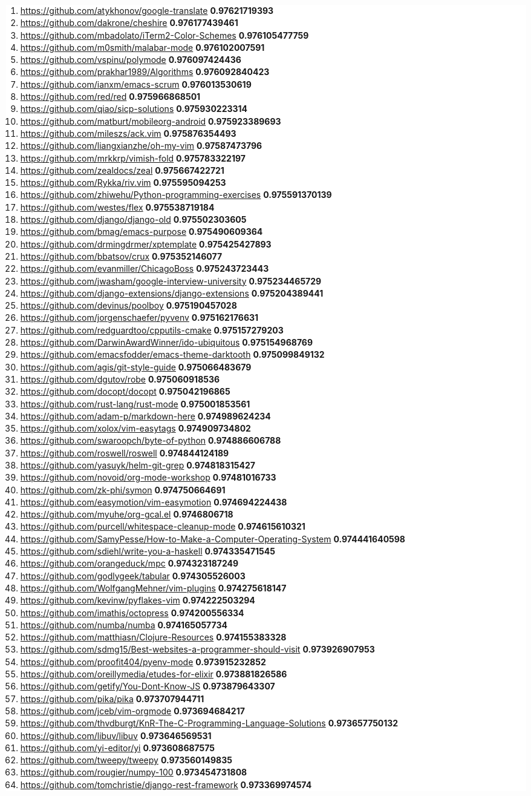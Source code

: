  1. https://github.com/atykhonov/google-translate **0.97621719393**
 1. https://github.com/dakrone/cheshire **0.976177439461**
 1. https://github.com/mbadolato/iTerm2-Color-Schemes **0.976105477759**
 1. https://github.com/m0smith/malabar-mode **0.976102007591**
 1. https://github.com/vspinu/polymode **0.976097424436**
 1. https://github.com/prakhar1989/Algorithms **0.976092840423**
 1. https://github.com/ianxm/emacs-scrum **0.976013530619**
 1. https://github.com/red/red **0.975966868501**
 1. https://github.com/qiao/sicp-solutions **0.975930223314**
 1. https://github.com/matburt/mobileorg-android **0.975923389693**
 1. https://github.com/mileszs/ack.vim **0.975876354493**
 1. https://github.com/liangxianzhe/oh-my-vim **0.97587473796**
 1. https://github.com/mrkkrp/vimish-fold **0.975783322197**
 1. https://github.com/zealdocs/zeal **0.975667422721**
 1. https://github.com/Rykka/riv.vim **0.975595094253**
 1. https://github.com/zhiwehu/Python-programming-exercises **0.975591370139**
 1. https://github.com/westes/flex **0.975538719184**
 1. https://github.com/django/django-old **0.975502303605**
 1. https://github.com/bmag/emacs-purpose **0.975490609364**
 1. https://github.com/drmingdrmer/xptemplate **0.975425427893**
 1. https://github.com/bbatsov/crux **0.975352146077**
 1. https://github.com/evanmiller/ChicagoBoss **0.975243723443**
 1. https://github.com/jwasham/google-interview-university **0.975234465729**
 1. https://github.com/django-extensions/django-extensions **0.975204389441**
 1. https://github.com/devinus/poolboy **0.975190457028**
 1. https://github.com/jorgenschaefer/pyvenv **0.975162176631**
 1. https://github.com/redguardtoo/cpputils-cmake **0.975157279203**
 1. https://github.com/DarwinAwardWinner/ido-ubiquitous **0.975154968769**
 1. https://github.com/emacsfodder/emacs-theme-darktooth **0.975099849132**
 1. https://github.com/agis/git-style-guide **0.975066483679**
 1. https://github.com/dgutov/robe **0.975060918536**
 1. https://github.com/docopt/docopt **0.975042196865**
 1. https://github.com/rust-lang/rust-mode **0.975001853561**
 1. https://github.com/adam-p/markdown-here **0.974989624234**
 1. https://github.com/xolox/vim-easytags **0.974909734802**
 1. https://github.com/swaroopch/byte-of-python **0.974886606788**
 1. https://github.com/roswell/roswell **0.974844124189**
 1. https://github.com/yasuyk/helm-git-grep **0.974818315427**
 1. https://github.com/novoid/org-mode-workshop **0.97481016733**
 1. https://github.com/zk-phi/symon **0.974750664691**
 1. https://github.com/easymotion/vim-easymotion **0.974694224438**
 1. https://github.com/myuhe/org-gcal.el **0.9746806718**
 1. https://github.com/purcell/whitespace-cleanup-mode **0.974615610321**
 1. https://github.com/SamyPesse/How-to-Make-a-Computer-Operating-System **0.974441640598**
 1. https://github.com/sdiehl/write-you-a-haskell **0.974335471545**
 1. https://github.com/orangeduck/mpc **0.974323187249**
 1. https://github.com/godlygeek/tabular **0.974305526003**
 1. https://github.com/WolfgangMehner/vim-plugins **0.974275618147**
 1. https://github.com/kevinw/pyflakes-vim **0.974222503294**
 1. https://github.com/imathis/octopress **0.974200556334**
 1. https://github.com/numba/numba **0.974165057734**
 1. https://github.com/matthiasn/Clojure-Resources **0.974155383328**
 1. https://github.com/sdmg15/Best-websites-a-programmer-should-visit **0.973926907953**
 1. https://github.com/proofit404/pyenv-mode **0.973915232852**
 1. https://github.com/oreillymedia/etudes-for-elixir **0.973881826586**
 1. https://github.com/getify/You-Dont-Know-JS **0.973879643307**
 1. https://github.com/pika/pika **0.973707944711**
 1. https://github.com/jceb/vim-orgmode **0.973694684217**
 1. https://github.com/thvdburgt/KnR-The-C-Programming-Language-Solutions **0.973657750132**
 1. https://github.com/libuv/libuv **0.973646569531**
 1. https://github.com/yi-editor/yi **0.973608687575**
 1. https://github.com/tweepy/tweepy **0.973560149835**
 1. https://github.com/rougier/numpy-100 **0.973454731808**
 1. https://github.com/tomchristie/django-rest-framework **0.973369974574**